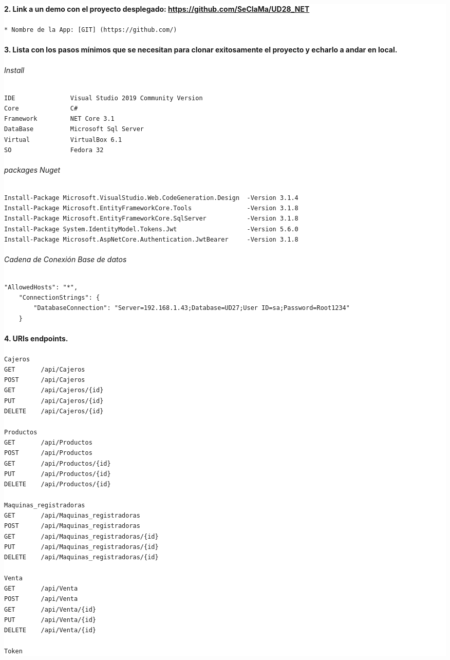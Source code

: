 #### 2. Link a un demo con el proyecto desplegado: https://github.com/SeClaMa/UD28_NET

```
* Nombre de la App: [GIT] (https://github.com/)
```
#### 3. Lista con los pasos mínimos que se necesitan para clonar exitosamente el proyecto y echarlo a andar en local.

###### Install
```
IDE               Visual Studio 2019 Community Version
Core              C# 
Framework         NET Core 3.1
DataBase          Microsoft Sql Server 
Virtual           VirtualBox 6.1
SO                Fedora 32
```
###### packages Nuget 
```
Install-Package Microsoft.VisualStudio.Web.CodeGeneration.Design  -Version 3.1.4
Install-Package Microsoft.EntityFrameworkCore.Tools               -Version 3.1.8
Install-Package Microsoft.EntityFrameworkCore.SqlServer           -Version 3.1.8
Install-Package System.IdentityModel.Tokens.Jwt                   -Version 5.6.0
Install-Package Microsoft.AspNetCore.Authentication.JwtBearer     -Version 3.1.8
```
###### Cadena de Conexión Base de datos 
```
"AllowedHosts": "*",
    "ConnectionStrings": {
        "DatabaseConnection": "Server=192.168.1.43;Database=UD27;User ID=sa;Password=Root1234"
    }
```
#### 4. URIs endpoints.
```
Cajeros
GET       /api/Cajeros
POST      /api/Cajeros
GET       /api/Cajeros/{id}
PUT       /api/Cajeros/{id}
DELETE    /api/Cajeros/{id}

Productos
GET       /api/Productos
POST      /api/Productos
GET       /api/Productos/{id}
PUT       /api/Productos/{id}
DELETE    /api/Productos/{id}

Maquinas_registradoras
GET       /api/Maquinas_registradoras
POST      /api/Maquinas_registradoras
GET       /api/Maquinas_registradoras/{id}
PUT       /api/Maquinas_registradoras/{id}
DELETE    /api/Maquinas_registradoras/{id}

Venta
GET       /api/Venta
POST      /api/Venta
GET       /api/Venta/{id}
PUT       /api/Venta/{id}
DELETE    /api/Venta/{id}

Token
```